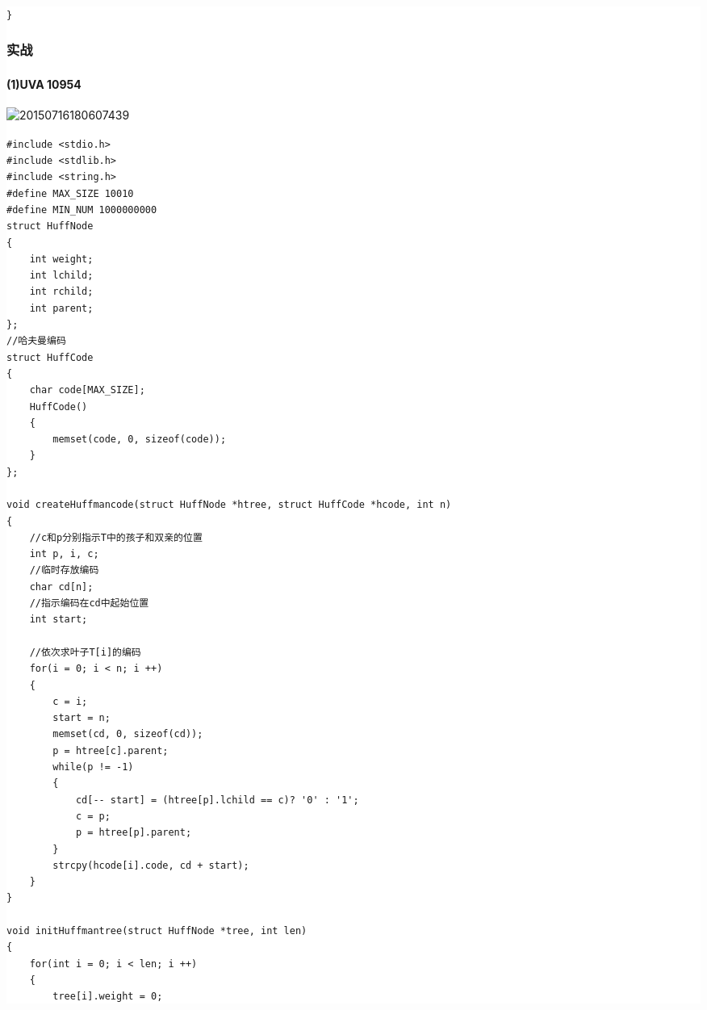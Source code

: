 ```
}
```

### 实战

#### (1)UVA 10954

![20150716180607439](http://img.blog.ztgreat.cn/document/algorithm/20150716180607439.png)

```
#include <stdio.h>
#include <stdlib.h>
#include <string.h>
#define MAX_SIZE 10010
#define MIN_NUM 1000000000
struct HuffNode
{
    int weight;
    int lchild;
    int rchild;
    int parent;
};
//哈夫曼编码
struct HuffCode
{
    char code[MAX_SIZE];
    HuffCode()
    {
        memset(code, 0, sizeof(code));
    }
};
 
void createHuffmancode(struct HuffNode *htree, struct HuffCode *hcode, int n)
{
    //c和p分别指示T中的孩子和双亲的位置
    int p, i, c;
    //临时存放编码
    char cd[n];
    //指示编码在cd中起始位置
    int start;
    
    //依次求叶子T[i]的编码
    for(i = 0; i < n; i ++)
    {
        c = i;
        start = n;
        memset(cd, 0, sizeof(cd));
        p = htree[c].parent;
        while(p != -1)
        {
            cd[-- start] = (htree[p].lchild == c)? '0' : '1';
            c = p;
            p = htree[p].parent;
        }
        strcpy(hcode[i].code, cd + start);
    }
}
 
void initHuffmantree(struct HuffNode *tree, int len)
{
    for(int i = 0; i < len; i ++)
    {
        tree[i].weight = 0;
```